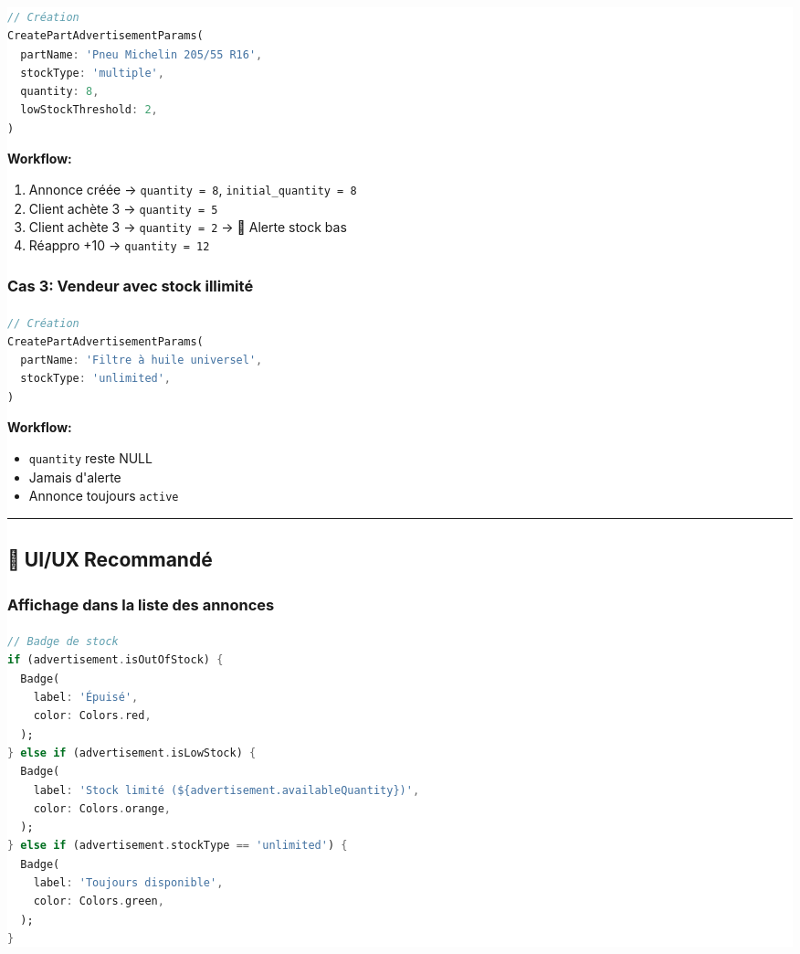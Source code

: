 ```dart
// Création
CreatePartAdvertisementParams(
  partName: 'Pneu Michelin 205/55 R16',
  stockType: 'multiple',
  quantity: 8,
  lowStockThreshold: 2,
)
```

**Workflow:**
1. Annonce créée → `quantity = 8`, `initial_quantity = 8`
2. Client achète 3 → `quantity = 5`
3. Client achète 3 → `quantity = 2` → 🔔 Alerte stock bas
4. Réappro +10 → `quantity = 12`

### Cas 3: Vendeur avec stock illimité

```dart
// Création
CreatePartAdvertisementParams(
  partName: 'Filtre à huile universel',
  stockType: 'unlimited',
)
```

**Workflow:**
- `quantity` reste NULL
- Jamais d'alerte
- Annonce toujours `active`

---

## 🎨 UI/UX Recommandé

### Affichage dans la liste des annonces

```dart
// Badge de stock
if (advertisement.isOutOfStock) {
  Badge(
    label: 'Épuisé',
    color: Colors.red,
  );
} else if (advertisement.isLowStock) {
  Badge(
    label: 'Stock limité (${advertisement.availableQuantity})',
    color: Colors.orange,
  );
} else if (advertisement.stockType == 'unlimited') {
  Badge(
    label: 'Toujours disponible',
    color: Colors.green,
  );
}
```
